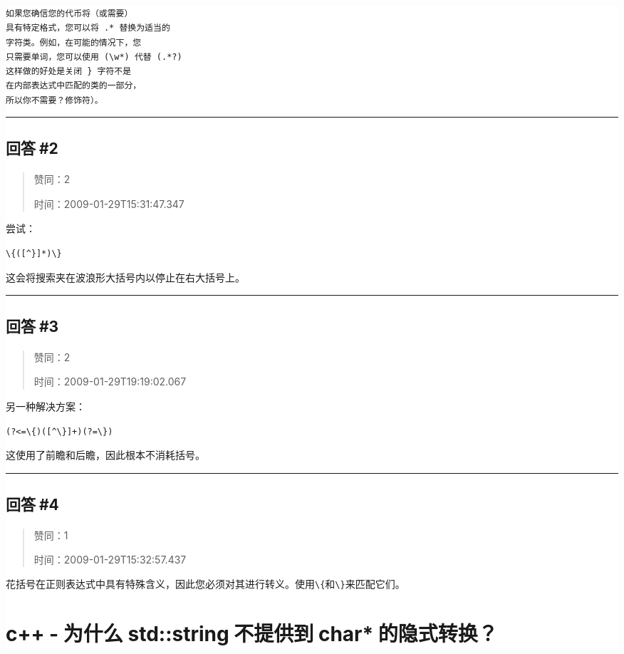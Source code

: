 ```
如果您确信您的代币将（或需要）
具有特定格式，您可以将 .* 替换为适当的
字符类。例如，在可能的情况下，您
只需要单词，您可以使用 (\w*) 代替 (.*?)
这样做的好处是关闭 } 字符不是
在内部表达式中匹配的类的一部分，
所以你不需要？修饰符）。

```

* * *

## 回答 #2

> 赞同：2
> 
> 时间：2009-01-29T15:31:47.347

尝试：

```
\{([^}]*)\} 
```

这会将搜索夹在波浪形大括号内以停止在右大括号上。

* * *

## 回答 #3

> 赞同：2
> 
> 时间：2009-01-29T19:19:02.067

另一种解决方案：

```
(?<=\{)([^\}]+)(?=\}) 
```

这使用了前瞻和后瞻，因此根本不消耗括号。

* * *

## 回答 #4

> 赞同：1
> 
> 时间：2009-01-29T15:32:57.437

花括号在正则表达式中具有特殊含义，因此您必须对其进行转义。使用`\{`和`\}`来匹配它们。

# c++ - 为什么 std::string 不提供到 char* 的隐式转换？
